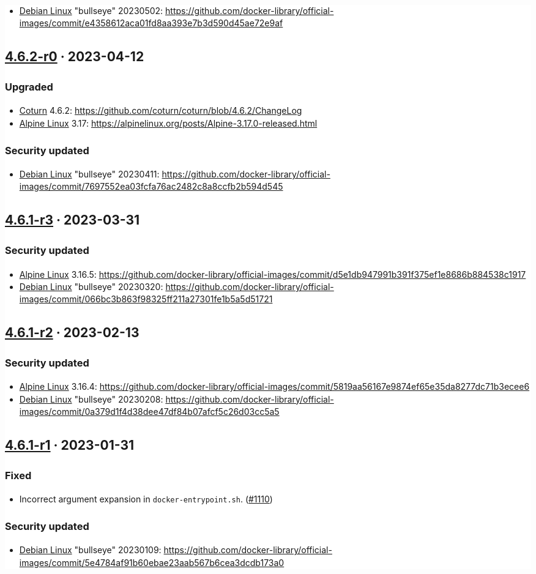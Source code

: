 - [Debian Linux] "bullseye" 20230502: <https://github.com/docker-library/official-images/commit/e4358612aca01fd8aa393e7b3d590d45ae72e9af>




## [4.6.2-r0] · 2023-04-12
[4.6.2-r0]: /../../tree/docker/4.6.2-r0

### Upgraded

- [Coturn] 4.6.2: <https://github.com/coturn/coturn/blob/4.6.2/ChangeLog>
- [Alpine Linux] 3.17: <https://alpinelinux.org/posts/Alpine-3.17.0-released.html>

### Security updated

- [Debian Linux] "bullseye" 20230411: <https://github.com/docker-library/official-images/commit/7697552ea03fcfa76ac2482c8a8ccfb2b594d545>




## [4.6.1-r3] · 2023-03-31
[4.6.1-r3]: /../../tree/docker/4.6.1-r3

### Security updated

- [Alpine Linux] 3.16.5: <https://github.com/docker-library/official-images/commit/d5e1db947991b391f375ef1e8686b884538c1917>
- [Debian Linux] "bullseye" 20230320: <https://github.com/docker-library/official-images/commit/066bc3b863f98325ff211a27301fe1b5a5d51721>




## [4.6.1-r2] · 2023-02-13
[4.6.1-r2]: /../../tree/docker/4.6.1-r2

### Security updated

- [Alpine Linux] 3.16.4: <https://github.com/docker-library/official-images/commit/5819aa56167e9874ef65e35da8277dc71b3ecee6>
- [Debian Linux] "bullseye" 20230208: <https://github.com/docker-library/official-images/commit/0a379d1f4d38dee47df84b07afcf5c26d03cc5a5>




## [4.6.1-r1] · 2023-01-31
[4.6.1-r1]: /../../tree/docker/4.6.1-r1

### Fixed

- Incorrect argument expansion in `docker-entrypoint.sh`. ([#1110])

### Security updated

- [Debian Linux] "bullseye" 20230109: <https://github.com/docker-library/official-images/commit/5e4784af91b60ebae23aab567b6cea3dcdb173a0>


[4.7.0-r1]: /../../tree/docker/4.7.0-r1
[4.7.0-r0]: /../../tree/docker/4.7.0-r0
[4.6.3-r3]: /../../tree/docker/4.6.3-r3
[4.6.3-r2]: /../../tree/docker/4.6.3-r2
[4.6.3-r1]: /../../tree/docker/4.6.3-r1
[4.6.3-r0]: /../../tree/docker/4.6.3-r0
[4.6.2-r13]: /../../tree/docker/4.6.2-r13
[4.6.2-r12]: /../../tree/docker/4.6.2-r12
[4.6.2-r11]: /../../tree/docker/4.6.2-r11
[4.6.2-r10]: /../../tree/docker/4.6.2-r10
[4.6.2-r9]: /../../tree/docker/4.6.2-r9
[4.6.2-r8]: /../../tree/docker/4.6.2-r8
[4.6.2-r7]: /../../tree/docker/4.6.2-r7
[4.6.2-r6]: /../../tree/docker/4.6.2-r6
[4.6.2-r5]: /../../tree/docker/4.6.2-r5
[4.6.2-r4]: /../../tree/docker/4.6.2-r4
[#1226]: /../../issues/1226
[#1230]: /../../pull/1230
[4.6.2-r3]: /../../tree/docker/4.6.2-r3
[4.6.2-r2]: /../../tree/docker/4.6.2-r2
[4.6.2-r1]: /../../tree/docker/4.6.2-r1
[#1110]: /../../pull/1110
[4.6.1-r0]: /../../tree/docker/4.6.1-r0
[4.6.0-r1]: /../../tree/docker/4.6.0-r1
[4.6.0-r0]: /../../tree/docker/4.6.0-r0
[4.5.2-r14]: /../../tree/docker/4.5.2-r14
[4.5.2-r13]: /../../tree/docker/4.5.2-r13
[4.5.2-r12]: /../../tree/docker/4.5.2-r12
[4.5.2-r11]: /../../tree/docker/4.5.2-r11
[4.5.2-r10]: /../../tree/docker/4.5.2-r10
[4.5.2-r9]: /../../tree/docker/4.5.2-r9
[4.5.2-r8]: /../../tree/docker/4.5.2-r8
[#860]: /../../pull/860
[4.5.2-r7]: /../../tree/docker/4.5.2-r7
[4.5.2-r6]: /../../tree/docker/4.5.2-r6
[4.5.2-r5]: /../../tree/docker/4.5.2-r5
[4.5.2-r4]: /../../tree/docker/4.5.2-r4
[4.5.2-r3]: /../../tree/docker/4.5.2-r3
[4.5.2-r2]: /../../tree/docker/4.5.2-r2
[4.5.2-r1]: /../../tree/docker/4.5.2-r1
[#753]: /../../pull/753
[#754]: /../../pull/754
[4.5.2-r0]: /../../tree/docker/4.5.2-r0
[Alpine Linux]: https://www.alpinelinux.org
[Coturn]: https://haraka.github.io
[Debian Linux]: https://www.debian.org
[mongo-c-driver]: https://github.com/mongodb/mongo-c-driver
[Prometheus]: https://prometheus.io
[prometheus-client-c]: https://github.com/digitalocean/prometheus-client-c